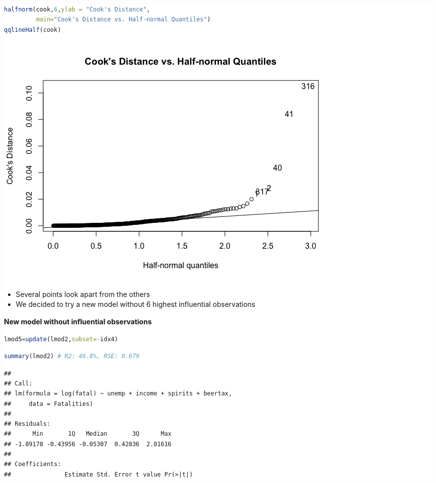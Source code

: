 ``` r
halfnorm(cook,6,ylab = "Cook's Distance",
         main="Cook's Distance vs. Half-normal Quantiles")
qqlineHalf(cook)
```

![](fatalities_analysis_files/figure-gfm/unnamed-chunk-25-1.png)

- Several points look apart from the others
- We decided to try a new model without 6 highest influential
  observations

**New model without influential observations**

``` r
lmod5=update(lmod2,subset=-idx4)
```

``` r
summary(lmod2) # R2: 46.8%, RSE: 0.679
```

    ## 
    ## Call:
    ## lm(formula = log(fatal) ~ unemp + income + spirits + beertax, 
    ##     data = Fatalities)
    ## 
    ## Residuals:
    ##      Min       1Q   Median       3Q      Max 
    ## -1.89178 -0.43956 -0.05307  0.42836  2.01616 
    ## 
    ## Coefficients:
    ##               Estimate Std. Error t value Pr(>|t|)    